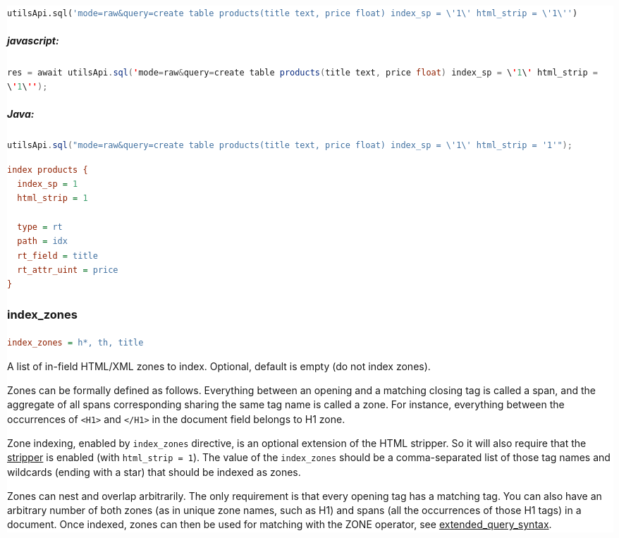 ```python
utilsApi.sql('mode=raw&query=create table products(title text, price float) index_sp = \'1\' html_strip = \'1\'')
```

##### javascript:



```java
res = await utilsApi.sql('mode=raw&query=create table products(title text, price float) index_sp = \'1\' html_strip = \'1\'');
```


##### Java:

```java
utilsApi.sql("mode=raw&query=create table products(title text, price float) index_sp = \'1\' html_strip = '1'");
```


```ini
index products {
  index_sp = 1
  html_strip = 1
  
  type = rt
  path = idx
  rt_field = title
  rt_attr_uint = price
}
```



### index_zones



```ini
index_zones = h*, th, title
```

A list of in-field HTML/XML zones to index. Optional, default is empty (do not index zones).

Zones can be formally defined as follows. Everything between an opening and a matching closing tag is called a span, and the aggregate of all spans corresponding sharing the same tag name is called a zone. For instance, everything between the occurrences of `<H1>` and `</H1>` in the document field belongs to H1 zone.

Zone indexing, enabled by `index_zones` directive, is an optional extension of the HTML stripper. So it will also require that the [stripper](Creating_an_index/NLP_and_tokenization/Advanced_HTML_tokenization.md#html_strip) is enabled (with `html_strip = 1`). The value of the `index_zones` should be a comma-separated list of those tag names and wildcards (ending with a star) that should be indexed as zones.

Zones can nest and overlap arbitrarily. The only requirement is that every opening tag has a matching tag. You can also have an arbitrary number of both zones (as in unique zone names, such as H1) and spans (all the occurrences of those H1 tags) in a document. Once indexed, zones can then be used for matching with the ZONE operator, see [extended_query_syntax](Searching/Full_text_matching/Operators.md#ZONE-limit-operator).
